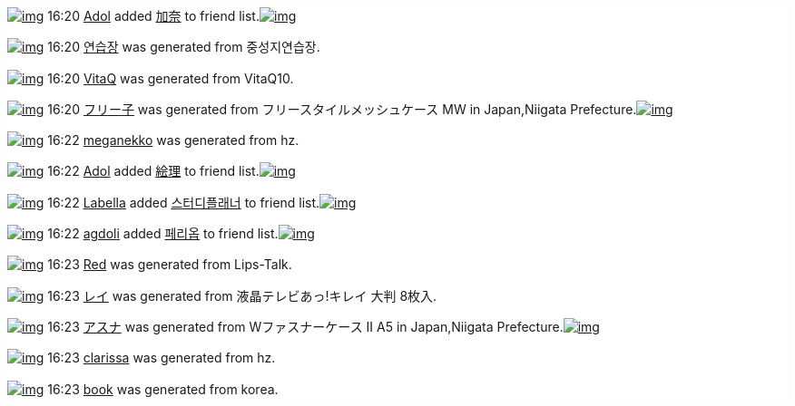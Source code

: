 [![img](http://www.deviantsart.com/2kn02gq.jpeg)](http://www.barcodekanojo.com/user/255500/Adol) 16:20 [Adol](http://www.barcodekanojo.com/user/255500/Adol) added [加奈](http://www.barcodekanojo.com/kanojo/569224/%E5%8A%A0%E5%A5%88) to friend list.[![img](http://www.deviantsart.com/15krtrr.png)](http://www.barcodekanojo.com/kanojo/569224/%E5%8A%A0%E5%A5%88)

[![img](http://www.deviantsart.com/32k96jr.png)](http://www.barcodekanojo.com/kanojo/2934948/%EC%97%B0%EC%8A%B5%EC%9E%A5) 16:20 [연습장](http://www.barcodekanojo.com/kanojo/2934948/%EC%97%B0%EC%8A%B5%EC%9E%A5) was generated from 중성지연습장.

[![img](http://www.deviantsart.com/13b92lv.png)](http://www.barcodekanojo.com/kanojo/2934949/VitaQ) 16:20 [VitaQ](http://www.barcodekanojo.com/kanojo/2934949/VitaQ) was generated from VitaQ10.

[![img](http://www.deviantsart.com/ih9nmc.png)](http://www.barcodekanojo.com/kanojo/2934950/%E3%83%95%E3%83%AA%E3%83%BC%E5%AD%90) 16:20 [フリー子](http://www.barcodekanojo.com/kanojo/2934950/%E3%83%95%E3%83%AA%E3%83%BC%E5%AD%90) was generated from フリースタイルメッシュケース MW in Japan,Niigata Prefecture.[![img](http://www.deviantsart.com/39e3d6o.jpeg)](http://www.barcodekanojo.com/product_images/barcode/5584480/1400397644/%E3%83%95%E3%83%AA%E3%83%BC%E3%82%B9%E3%82%BF%E3%82%A4%E3%83%AB%E3%83%A1%E3%83%83%E3%82%B7%E3%83%A5%E3%82%B1%E3%83%BC%E3%82%B9%20MW.jpg)

[![img](http://www.deviantsart.com/3isqb5q.png)](http://www.barcodekanojo.com/kanojo/2934951/meganekko) 16:22 [meganekko](http://www.barcodekanojo.com/kanojo/2934951/meganekko) was generated from hz.

[![img](http://www.deviantsart.com/2kn02gq.jpeg)](http://www.barcodekanojo.com/user/255500/Adol) 16:22 [Adol](http://www.barcodekanojo.com/user/255500/Adol) added [絵理](http://www.barcodekanojo.com/kanojo/846/%E7%B5%B5%E7%90%86) to friend list.[![img](http://www.deviantsart.com/gba2o3.png)](http://www.barcodekanojo.com/kanojo/846/%E7%B5%B5%E7%90%86)

[![img](http://www.deviantsart.com/331t9jq.jpeg)](http://www.barcodekanojo.com/user/456338/Labella) 16:22 [Labella](http://www.barcodekanojo.com/user/456338/Labella) added [스터디플래너](http://www.barcodekanojo.com/kanojo/2450542/%EC%8A%A4%ED%84%B0%EB%94%94%ED%94%8C%EB%9E%98%EB%84%88) to friend list.[![img](http://www.deviantsart.com/1qcd2d6.png)](http://www.barcodekanojo.com/kanojo/2450542/%EC%8A%A4%ED%84%B0%EB%94%94%ED%94%8C%EB%9E%98%EB%84%88)

[![img](http://www.deviantsart.com/38t6q40.jpeg)](http://www.barcodekanojo.com/user/254694/agdoli) 16:22 [agdoli](http://www.barcodekanojo.com/user/254694/agdoli) added [페리옵](http://www.barcodekanojo.com/kanojo/2530362/%ED%8E%98%EB%A6%AC%EC%98%B5) to friend list.[![img](http://www.deviantsart.com/2t6di19.png)](http://www.barcodekanojo.com/kanojo/2530362/%ED%8E%98%EB%A6%AC%EC%98%B5)

[![img](http://www.deviantsart.com/1g8u1ss.png)](http://www.barcodekanojo.com/kanojo/2934952/Red) 16:23 [Red](http://www.barcodekanojo.com/kanojo/2934952/Red) was generated from Lips-Talk.

[![img](http://www.deviantsart.com/3idei5s.png)](http://www.barcodekanojo.com/kanojo/2934953/%E3%83%AC%E3%82%A4) 16:23 [レイ](http://www.barcodekanojo.com/kanojo/2934953/%E3%83%AC%E3%82%A4) was generated from 液晶テレビあっ!キレイ 大判 8枚入.

[![img](http://www.deviantsart.com/33dvh6g.png)](http://www.barcodekanojo.com/kanojo/2934954/%E3%82%A2%E3%82%B9%E3%83%8A) 16:23 [アスナ](http://www.barcodekanojo.com/kanojo/2934954/%E3%82%A2%E3%82%B9%E3%83%8A) was generated from Wファスナーケース II A5 in Japan,Niigata Prefecture.[![img](http://www.deviantsart.com/18nq7ua.jpeg)](http://www.barcodekanojo.com/product_images/barcode/5584487/1400397751/50x50xW,PE3,P83,P95,PE3,P82,PA1,PE3,P82,PB9,PE3,P83,P8A,PE3,P83,PBC,PE3,P82,PB1,PE3,P83,PBC,PE3,P82,PB9,P20II,P20A5.jpg,qw=88,ah=88.pagespeed.ic.ygr7RkbKY1.jpg)

[![img](http://www.deviantsart.com/rim1ei.png)](http://www.barcodekanojo.com/kanojo/2934955/clarissa) 16:23 [clarissa](http://www.barcodekanojo.com/kanojo/2934955/clarissa) was generated from hz.

[![img](http://www.deviantsart.com/34un1a1.png)](http://www.barcodekanojo.com/kanojo/2934956/book) 16:23 [book](http://www.barcodekanojo.com/kanojo/2934956/book) was generated from korea.
